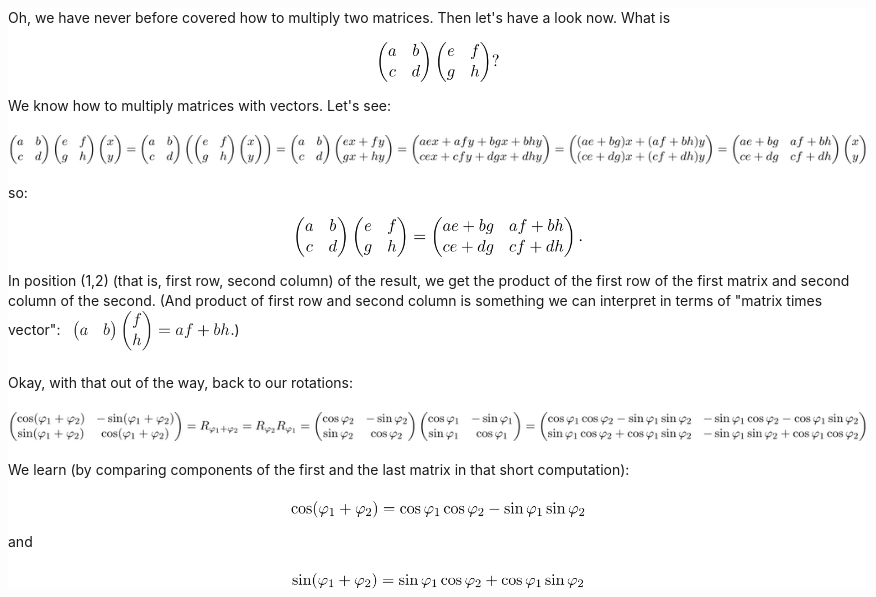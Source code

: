 Oh, we have never before covered how to multiply two matrices. Then let's have a look now. What is 


<p align="center"><img src="svg/025_-83b38597e9205751b2f4009e0bac9042fa4e25138fb9ab1945ef20000b4fb1ca.svg?sanitize=true?invert_in_darkmode" align="middle" width="123.855896pt" height="39.273117pt"/></p>

We know how to multiply matrices with vectors. Let's see:


<p align="center"><img src="svg/025_-ef0ffe31f8a39761256c74fc0561fa9f3d30294cc0eb0aa407fd9b03e0faef67.svg?sanitize=true?invert_in_darkmode" align="middle" width="1138.9797pt" height="39.273117pt"/></p>

so: 


<p align="center"><img src="svg/025_-aa938dd6555e0c86e0268f61053b00a43eb827443a2e49a14b7f3a3e3d51371d.svg?sanitize=true?invert_in_darkmode" align="middle" width="290.81097pt" height="39.273117pt"/></p>

In position (1,2) (that is, first row, second column) of the result, we get the product of the first row of the first matrix and second column of the
second. (And product of first row and second column is something we can interpret in terms of "matrix times vector": 
<img src="svg/025_-af326070ca91e9ffc7a0d6a39137850d94f9e965eec9330f3c0ce941fbd3656c.svg?sanitize=true?invert_in_darkmode" align="middle" width="166.17122pt" height="47.454872pt"/>.) 

Okay, with that out of the way, back to our rotations: 


<p align="center"><img src="svg/025_-8faf952bccc70a189abf9aca9fcd17d8c3bfa70116354cf8151bb19b4a4ed9c5.svg?sanitize=true?invert_in_darkmode" align="middle" width="1143.307pt" height="39.273117pt"/></p>


We learn (by comparing components of the first and the last matrix in that short computation): 


<p align="center"><img src="svg/025_-9f44ff3ad437c836a1b96c6257ecbee04aeb8842bc3e3f5aa4c907e8dcb47241.svg?sanitize=true?invert_in_darkmode" align="middle" width="302.88864pt" height="16.363632pt"/></p>

and 


<p align="center"><img src="svg/025_-02adc81bb6caed7401e34239a95dcba9e9872865beaf5fff7bad25b1ed929102.svg?sanitize=true?invert_in_darkmode" align="middle" width="301.0705pt" height="16.363632pt"/></p>
